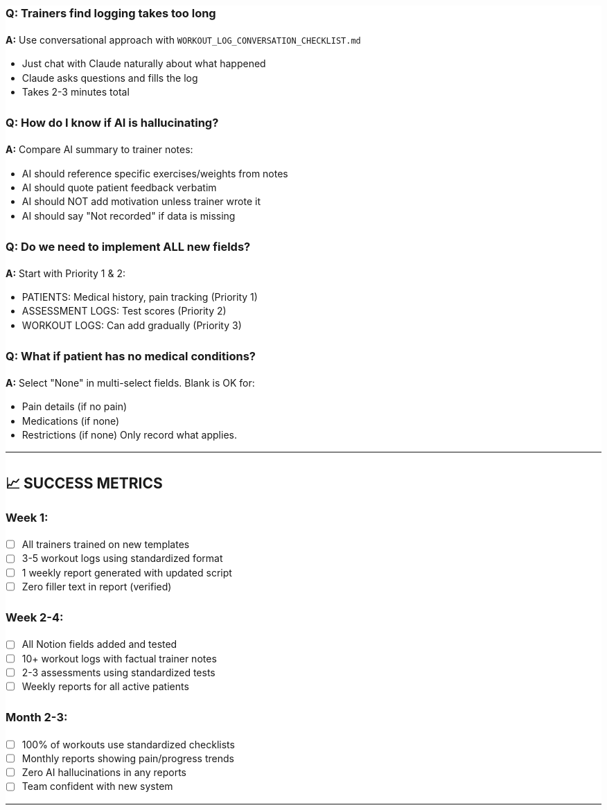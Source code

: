 ### Q: Trainers find logging takes too long
**A:** Use conversational approach with `WORKOUT_LOG_CONVERSATION_CHECKLIST.md`
- Just chat with Claude naturally about what happened
- Claude asks questions and fills the log
- Takes 2-3 minutes total

### Q: How do I know if AI is hallucinating?
**A:** Compare AI summary to trainer notes:
- AI should reference specific exercises/weights from notes
- AI should quote patient feedback verbatim
- AI should NOT add motivation unless trainer wrote it
- AI should say "Not recorded" if data is missing

### Q: Do we need to implement ALL new fields?
**A:** Start with Priority 1 & 2:
- PATIENTS: Medical history, pain tracking (Priority 1)
- ASSESSMENT LOGS: Test scores (Priority 2)
- WORKOUT LOGS: Can add gradually (Priority 3)

### Q: What if patient has no medical conditions?
**A:** Select "None" in multi-select fields. Blank is OK for:
- Pain details (if no pain)
- Medications (if none)
- Restrictions (if none)
Only record what applies.

---

## 📈 SUCCESS METRICS

### Week 1:
- [ ] All trainers trained on new templates
- [ ] 3-5 workout logs using standardized format
- [ ] 1 weekly report generated with updated script
- [ ] Zero filler text in report (verified)

### Week 2-4:
- [ ] All Notion fields added and tested
- [ ] 10+ workout logs with factual trainer notes
- [ ] 2-3 assessments using standardized tests
- [ ] Weekly reports for all active patients

### Month 2-3:
- [ ] 100% of workouts use standardized checklists
- [ ] Monthly reports showing pain/progress trends
- [ ] Zero AI hallucinations in any reports
- [ ] Team confident with new system

---
